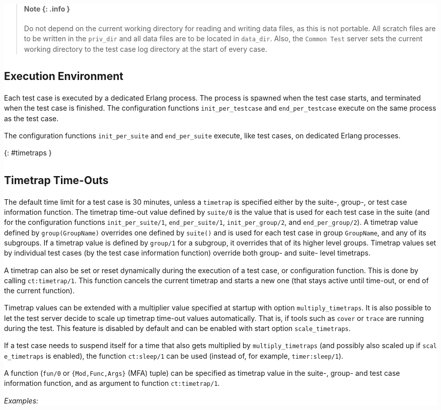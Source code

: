> #### Note {: .info }
>
> Do not depend on the current working directory for reading and writing data
> files, as this is not portable. All scratch files are to be written in the
> `priv_dir` and all data files are to be located in `data_dir`. Also, the
> `Common Test` server sets the current working directory to the test case log
> directory at the start of every case.

## Execution Environment

Each test case is executed by a dedicated Erlang process. The process is spawned
when the test case starts, and terminated when the test case is finished. The
configuration functions `init_per_testcase` and `end_per_testcase` execute on
the same process as the test case.

The configuration functions `init_per_suite` and `end_per_suite` execute, like
test cases, on dedicated Erlang processes.

[](){: #timetraps }

## Timetrap Time-Outs

The default time limit for a test case is 30 minutes, unless a `timetrap` is
specified either by the suite-, group-, or test case information function. The
timetrap time-out value defined by `suite/0` is the value that is used for each
test case in the suite (and for the configuration functions `init_per_suite/1`,
`end_per_suite/1`, `init_per_group/2`, and `end_per_group/2`). A timetrap value
defined by `group(GroupName)` overrides one defined by `suite()` and is used for
each test case in group `GroupName`, and any of its subgroups. If a timetrap
value is defined by `group/1` for a subgroup, it overrides that of its higher
level groups. Timetrap values set by individual test cases (by the test case
information function) override both group- and suite- level timetraps.

A timetrap can also be set or reset dynamically during the execution of a test
case, or configuration function. This is done by calling `ct:timetrap/1`. This
function cancels the current timetrap and starts a new one (that stays active
until time-out, or end of the current function).

Timetrap values can be extended with a multiplier value specified at startup
with option `multiply_timetraps`. It is also possible to let the test server
decide to scale up timetrap time-out values automatically. That is, if tools
such as `cover` or `trace` are running during the test. This feature is disabled
by default and can be enabled with start option `scale_timetraps`.

If a test case needs to suspend itself for a time that also gets multiplied by
`multiply_timetraps` (and possibly also scaled up if `scale_timetraps` is
enabled), the function `ct:sleep/1` can be used (instead of, for example,
`timer:sleep/1`).

A function (`fun/0` or `{Mod,Func,Args}` (MFA) tuple) can be specified as
timetrap value in the suite-, group- and test case information function, and as
argument to function `ct:timetrap/1`.

_Examples:_
